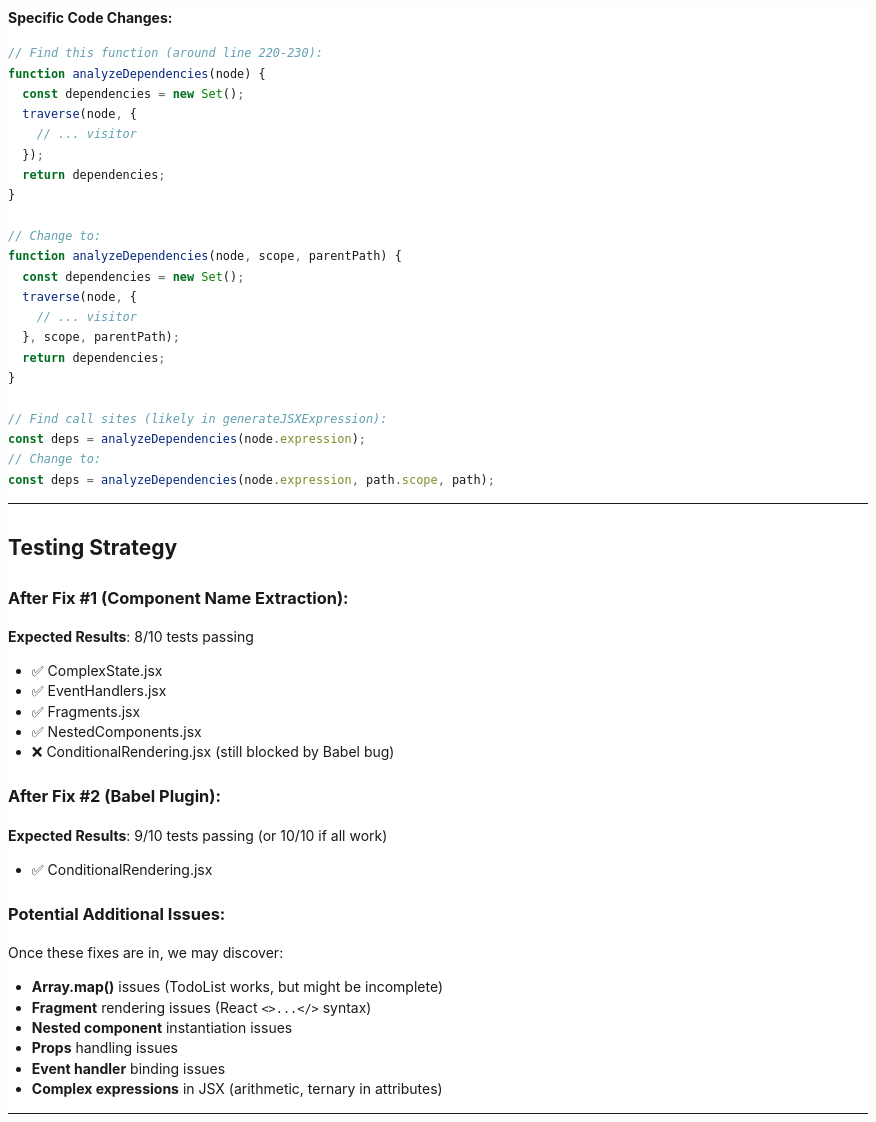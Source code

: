 **Specific Code Changes:**
```javascript
// Find this function (around line 220-230):
function analyzeDependencies(node) {
  const dependencies = new Set();
  traverse(node, {
    // ... visitor
  });
  return dependencies;
}

// Change to:
function analyzeDependencies(node, scope, parentPath) {
  const dependencies = new Set();
  traverse(node, {
    // ... visitor
  }, scope, parentPath);
  return dependencies;
}

// Find call sites (likely in generateJSXExpression):
const deps = analyzeDependencies(node.expression);
// Change to:
const deps = analyzeDependencies(node.expression, path.scope, path);
```

---

## Testing Strategy

### After Fix #1 (Component Name Extraction):
**Expected Results**: 8/10 tests passing
- ✅ ComplexState.jsx
- ✅ EventHandlers.jsx
- ✅ Fragments.jsx
- ✅ NestedComponents.jsx
- ❌ ConditionalRendering.jsx (still blocked by Babel bug)

### After Fix #2 (Babel Plugin):
**Expected Results**: 9/10 tests passing (or 10/10 if all work)
- ✅ ConditionalRendering.jsx

### Potential Additional Issues:
Once these fixes are in, we may discover:
- **Array.map()** issues (TodoList works, but might be incomplete)
- **Fragment** rendering issues (React `<>...</>` syntax)
- **Nested component** instantiation issues
- **Props** handling issues
- **Event handler** binding issues
- **Complex expressions** in JSX (arithmetic, ternary in attributes)

---